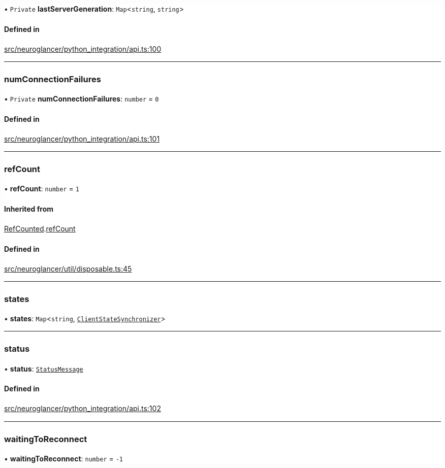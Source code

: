 • `Private` **lastServerGeneration**: `Map`<`string`, `string`\>

#### Defined in

[src/neuroglancer/python_integration/api.ts:100](https://github.com/ActiveBrainAtlas2/neuroglancer/blob/1beb5d34/src/neuroglancer/python_integration/api.ts#L100)

___

### numConnectionFailures

• `Private` **numConnectionFailures**: `number` = `0`

#### Defined in

[src/neuroglancer/python_integration/api.ts:101](https://github.com/ActiveBrainAtlas2/neuroglancer/blob/1beb5d34/src/neuroglancer/python_integration/api.ts#L101)

___

### refCount

• **refCount**: `number` = `1`

#### Inherited from

[RefCounted](util_disposable.RefCounted.md).[refCount](util_disposable.RefCounted.md#refcount)

#### Defined in

[src/neuroglancer/util/disposable.ts:45](https://github.com/ActiveBrainAtlas2/neuroglancer/blob/1beb5d34/src/neuroglancer/util/disposable.ts#L45)

___

### states

• **states**: `Map`<`string`, [`ClientStateSynchronizer`](python_integration_api.ClientStateSynchronizer.md)\>

___

### status

• **status**: [`StatusMessage`](annotation_frontend_source._internal_.StatusMessage.md)

#### Defined in

[src/neuroglancer/python_integration/api.ts:102](https://github.com/ActiveBrainAtlas2/neuroglancer/blob/1beb5d34/src/neuroglancer/python_integration/api.ts#L102)

___

### waitingToReconnect

• **waitingToReconnect**: `number` = `-1`
